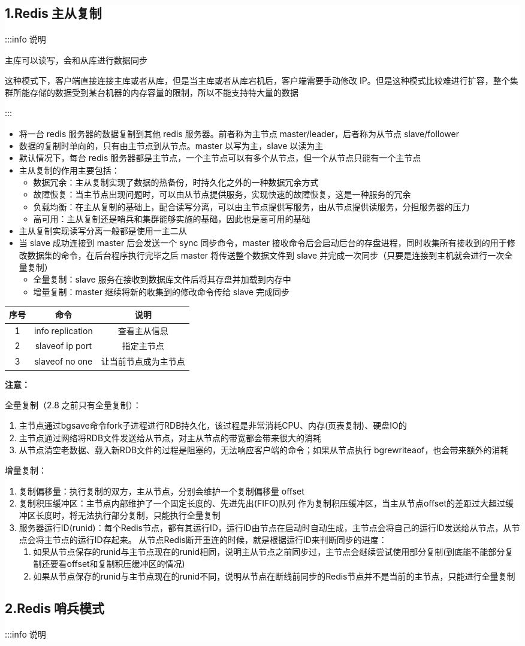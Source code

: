 
## 1.Redis 主从复制

:::info 说明

主库可以读写，会和从库进行数据同步

这种模式下，客户端直接连接主库或者从库，但是当主库或者从库宕机后，客户端需要手动修改 IP。但是这种模式比较难进行扩容，整个集群所能存储的数据受到某台机器的内存容量的限制，所以不能支持特大量的数据

:::

- 将一台 redis 服务器的数据复制到其他 redis 服务器。前者称为主节点 master/leader，后者称为从节点 slave/follower
- 数据的复制时单向的，只有由主节点到从节点。master 以写为主，slave 以读为主
- 默认情况下，每台 redis 服务器都是主节点，一个主节点可以有多个从节点，但一个从节点只能有一个主节点
- 主从复制的作用主要包括：
  - 数据冗余：主从复制实现了数据的热备份，时持久化之外的一种数据冗余方式
  - 故障恢复：当主节点出现问题时，可以由从节点提供服务，实现快速的故障恢复，这是一种服务的冗余
  - 负载均衡：在主从复制的基础上，配合读写分离，可以由主节点提供写服务，由从节点提供读服务，分担服务器的压力
  - 高可用：主从复制还是哨兵和集群能够实施的基础，因此也是高可用的基础
- 主从复制实现读写分离一般都是使用一主二从
- 当 slave 成功连接到 master 后会发送一个 sync 同步命令，master 接收命令后会启动后台的存盘进程，同时收集所有接收到的用于修改数据集的命令，在后台程序执行完毕之后 master 将传送整个数据文件到 slave 并完成一次同步（只要是连接到主机就会进行一次全量复制）
  - 全量复制：slave 服务在接收到数据库文件后将其存盘并加载到内存中
  - 增量复制：master 继续将新的收集到的修改命令传给 slave 完成同步

| 序号 |       命令       |         说明         |
| :--: | :--------------: | :------------------: |
|  1   | info replication |     查看主从信息     |
|  2   | slaveof ip port  |      指定主节点      |
|  3   |  slaveof no one  | 让当前节点成为主节点 |

**注意：**

全量复制（2.8 之前只有全量复制）：

1. 主节点通过bgsave命令fork子进程进行RDB持久化，该过程是非常消耗CPU、内存(页表复制)、硬盘IO的
2. 主节点通过网络将RDB文件发送给从节点，对主从节点的带宽都会带来很大的消耗
3. 从节点清空老数据、载入新RDB文件的过程是阻塞的，无法响应客户端的命令；如果从节点执行 bgrewriteaof，也会带来额外的消耗

增量复制：

1. 复制偏移量：执行复制的双方，主从节点，分别会维护一个复制偏移量 offset
2. 复制积压缓冲区：主节点内部维护了一个固定长度的、先进先出(FIFO)队列 作为复制积压缓冲区，当主从节点offset的差距过大超过缓冲区长度时，将无法执行部分复制，只能执行全量复制
3. 服务器运行ID(runid)：每个Redis节点，都有其运行ID，运行ID由节点在启动时自动生成，主节点会将自己的运行ID发送给从节点，从节点会将主节点的运行ID存起来。 从节点Redis断开重连的时候，就是根据运行ID来判断同步的进度：
   1. 如果从节点保存的runid与主节点现在的runid相同，说明主从节点之前同步过，主节点会继续尝试使用部分复制(到底能不能部分复制还要看offset和复制积压缓冲区的情况)
   2. 如果从节点保存的runid与主节点现在的runid不同，说明从节点在断线前同步的Redis节点并不是当前的主节点，只能进行全量复制





## 2.Redis 哨兵模式

:::info 说明
